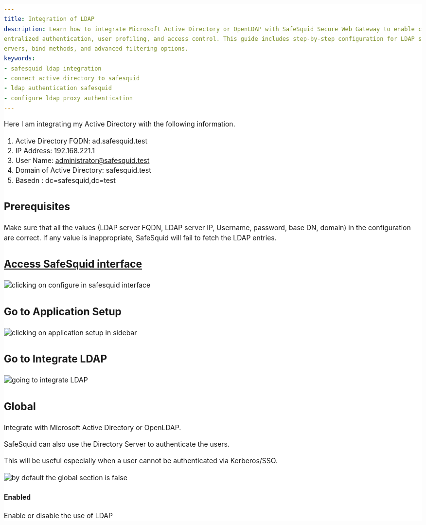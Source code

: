 ```yaml
---
title: Integration of LDAP  
description: Learn how to integrate Microsoft Active Directory or OpenLDAP with SafeSquid Secure Web Gateway to enable centralized authentication, user profiling, and access control. This guide includes step-by-step configuration for LDAP servers, bind methods, and advanced filtering options.  
keywords:  
- safesquid ldap integration  
- connect active directory to safesquid  
- ldap authentication safesquid  
- configure ldap proxy authentication  
---
```


Here I am integrating my Active Directory with the following information.

1. Active Directory FQDN: ad.safesquid.test
1. IP Address: 192.168.221.1
1. User Name: administrator@safesquid.test
1. Domain of Active Directory: safesquid.test
1. Basedn : dc=safesquid,dc=test

## Prerequisites
Make sure that all the values (LDAP server FQDN, LDAP server IP, Username, password, base DN, domain) in the configuration are correct. If any value is inappropriate, SafeSquid will fail to fetch the LDAP entries.

## [Access SafeSquid interface](/docs/08-SafeSquid%20Interface/Accessing%20the%20SafeSquid%20Interface.md)

![clicking on configure in safesquid interface](/img/Configure/Application_Setup/Integration_of_LDAP/image1.webp)

## Go to Application Setup
![clicking on application setup in sidebar](/img/Configure/Application_Setup/Integration_of_LDAP/image2.webp)

## Go to Integrate LDAP
![going to integrate LDAP](/img/Configure/Application_Setup/Integration_of_LDAP/image3.webp)

## Global
Integrate with Microsoft Active Directory or OpenLDAP.

SafeSquid can also use the Directory Server to authenticate the users.

This will be useful especially when a user cannot be authenticated via Kerberos/SSO.

![by default the global section is false](/img/Configure/Application_Setup/Integration_of_LDAP/image4.webp)

#### Enabled
Enable or disable the use of LDAP
